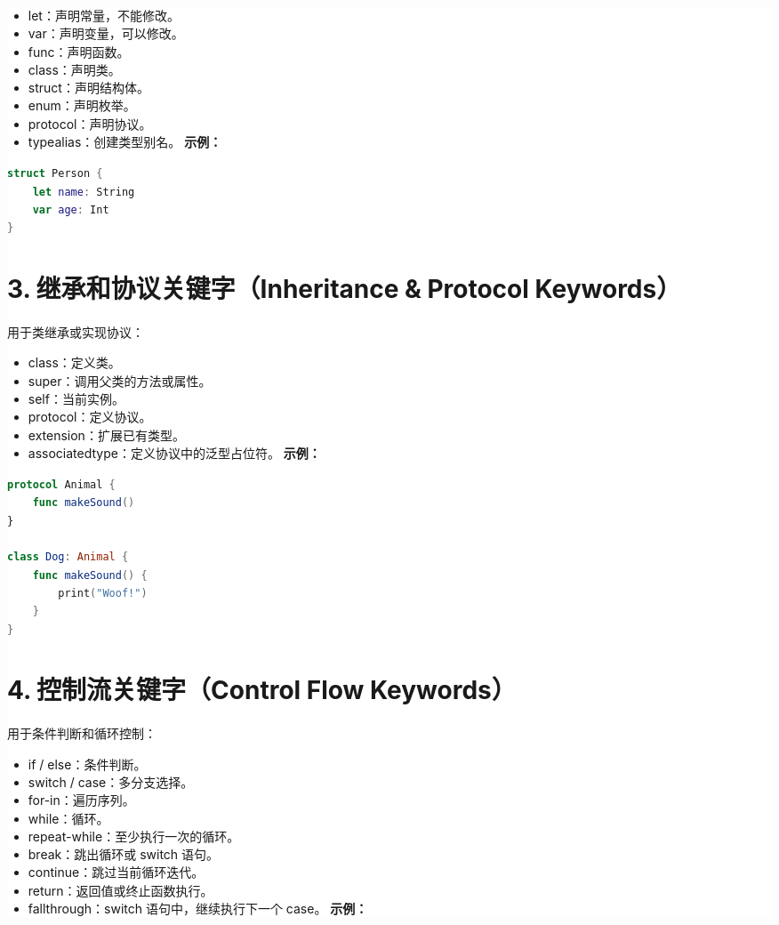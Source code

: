 - let：声明常量，不能修改。
- var：声明变量，可以修改。
- func：声明函数。
- class：声明类。
- struct：声明结构体。
- enum：声明枚举。
- protocol：声明协议。
- typealias：创建类型别名。
**示例：**

```swift
struct Person {
    let name: String
    var age: Int
}
```

# **3. 继承和协议关键字（Inheritance & Protocol Keywords）**

用于类继承或实现协议：

- class：定义类。
- super：调用父类的方法或属性。
- self：当前实例。
- protocol：定义协议。
- extension：扩展已有类型。
- associatedtype：定义协议中的泛型占位符。
**示例：**

```swift
protocol Animal {
    func makeSound()
}

class Dog: Animal {
    func makeSound() {
        print("Woof!")
    }
}
```

# **4. 控制流关键字（Control Flow Keywords）**

用于条件判断和循环控制：

- if / else：条件判断。
- switch / case：多分支选择。
- for-in：遍历序列。
- while：循环。
- repeat-while：至少执行一次的循环。
- break：跳出循环或 switch 语句。
- continue：跳过当前循环迭代。
- return：返回值或终止函数执行。
- fallthrough：switch 语句中，继续执行下一个 case。
**示例：**

